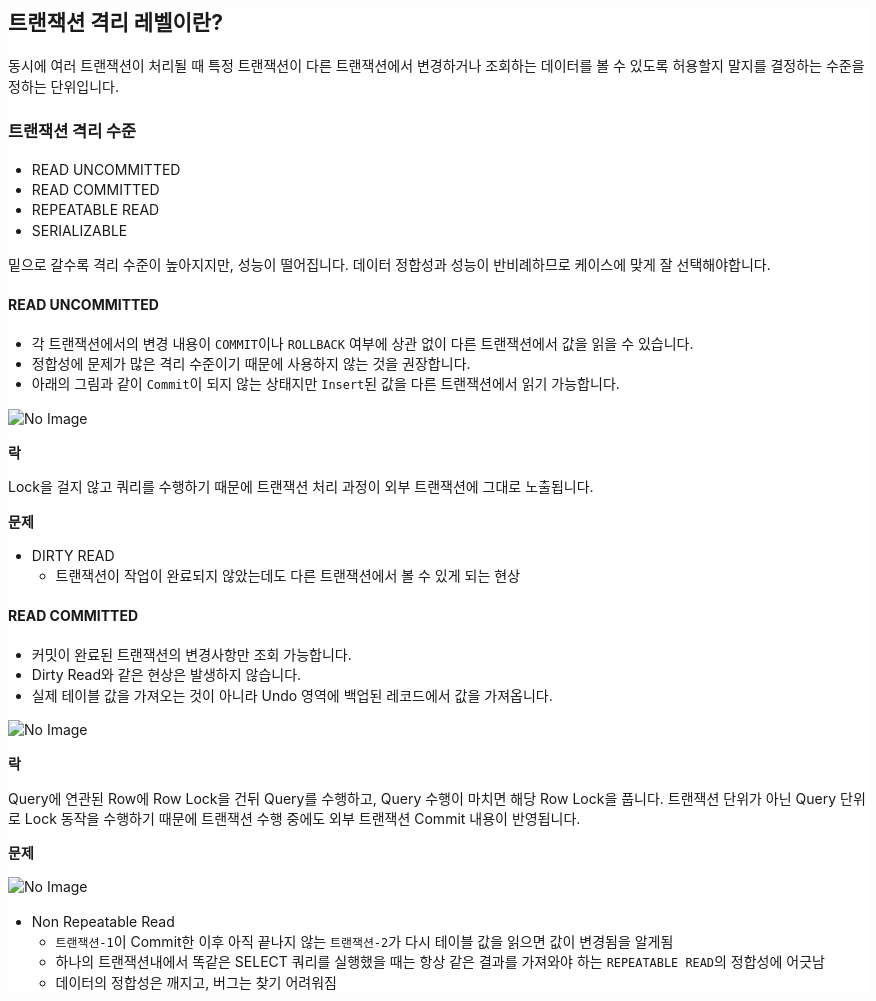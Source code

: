 ## 트랜잭션 격리 레벨이란?

동시에 여러 트랜잭션이 처리될 때 특정 트랜잭션이 다른 트랜잭션에서 변경하거나 조회하는 데이터를 볼 수 있도록 허용할지 말지를 결정하는 수준을 정하는 단위입니다.

### 트랜잭션 격리 수준

- READ UNCOMMITTED
- READ COMMITTED
- REPEATABLE READ
- SERIALIZABLE

밑으로 갈수록 격리 수준이 높아지지만, 성능이 떨어집니다. 데이터 정합성과 성능이 반비례하므로 케이스에 맞게 잘 선택해야합니다.



#### READ UNCOMMITTED

- 각 트랜잭션에서의 변경 내용이 `COMMIT`이나 `ROLLBACK` 여부에 상관 없이 다른 트랜잭션에서 값을 읽을 수 있습니다.
- 정합성에 문제가 많은 격리 수준이기 때문에 사용하지 않는 것을 권장합니다.
- 아래의 그림과 같이 `Commit`이 되지 않는 상태지만 `Insert`된 값을 다른 트랜잭션에서 읽기 가능합니다.

![No Image](https://nesoy.github.io/assets/posts/img/2019-05-08-21-09-02.png)



**락**

Lock을 걸지 않고 쿼리를 수행하기 때문에 트랜잭션 처리 과정이 외부 트랜잭션에 그대로 노출됩니다.



**문제**

- DIRTY READ
  - 트랜잭션이 작업이 완료되지 않았는데도 다른 트랜잭션에서 볼 수 있게 되는 현상



#### READ COMMITTED

- 커밋이 완료된 트랜잭션의 변경사항만  조회 가능합니다.
- Dirty Read와 같은 현상은 발생하지 않습니다.
- 실제 테이블 값을 가져오는 것이 아니라 Undo 영역에 백업된 레코드에서 값을 가져옵니다.

![No Image](https://nesoy.github.io/assets/posts/img/2019-05-08-21-18-08.png)



**락**

Query에 연관된 Row에 Row Lock을 건뒤 Query를 수행하고, Query 수행이 마치면 해당 Row Lock을 풉니다. 트랜잭션 단위가 아닌 Query 단위로 Lock 동작을 수행하기 때문에 트랜잭션 수행 중에도 외부 트랜잭션 Commit 내용이 반영됩니다.



**문제**

![No Image](https://nesoy.github.io/assets/posts/img/2019-05-08-21-25-41.png)

- Non Repeatable Read
  - `트랜잭션-1`이 Commit한 이후 아직 끝나지 않는 `트랜잭션-2`가 다시 테이블 값을 읽으면 값이 변경됨을 알게됨
  - 하나의 트랜잭션내에서 똑같은 SELECT 쿼리를 실행했을 때는 항상 같은 결과를 가져와야 하는 `REPEATABLE READ`의 정합성에 어긋남
  - 데이터의 정합성은 깨지고, 버그는 찾기 어려워짐
